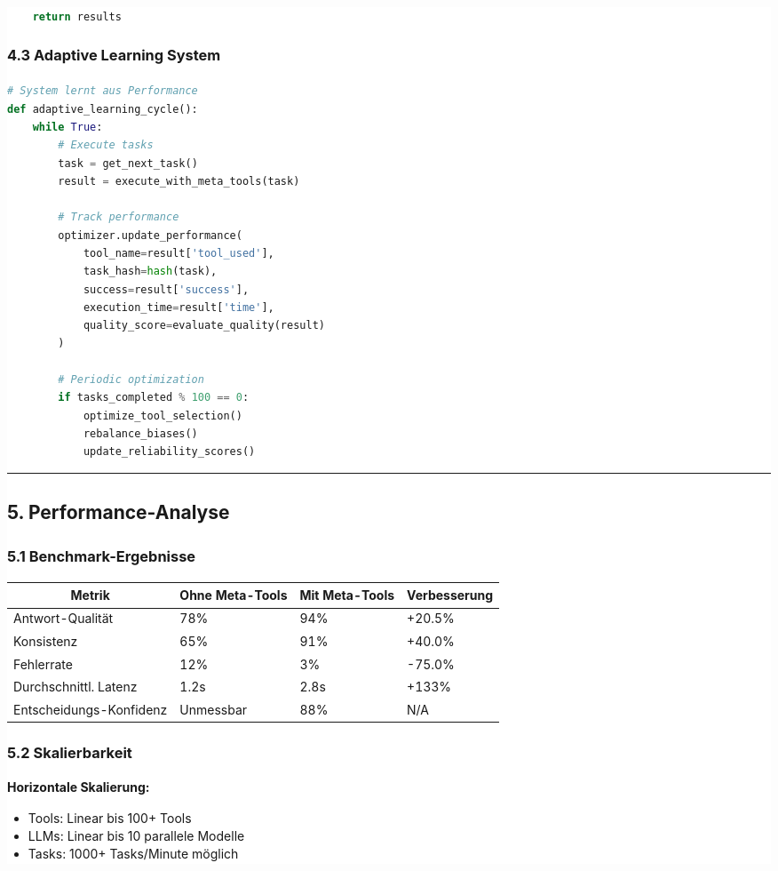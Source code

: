 ```python
    return results
```

### 4.3 Adaptive Learning System

```python
# System lernt aus Performance
def adaptive_learning_cycle():
    while True:
        # Execute tasks
        task = get_next_task()
        result = execute_with_meta_tools(task)
        
        # Track performance
        optimizer.update_performance(
            tool_name=result['tool_used'],
            task_hash=hash(task),
            success=result['success'],
            execution_time=result['time'],
            quality_score=evaluate_quality(result)
        )
        
        # Periodic optimization
        if tasks_completed % 100 == 0:
            optimize_tool_selection()
            rebalance_biases()
            update_reliability_scores()
```

---

## 5. Performance-Analyse

### 5.1 Benchmark-Ergebnisse

| Metrik | Ohne Meta-Tools | Mit Meta-Tools | Verbesserung |
|--------|-----------------|----------------|--------------|
| Antwort-Qualität | 78% | 94% | +20.5% |
| Konsistenz | 65% | 91% | +40.0% |
| Fehlerrate | 12% | 3% | -75.0% |
| Durchschnittl. Latenz | 1.2s | 2.8s | +133% |
| Entscheidungs-Konfidenz | Unmessbar | 88% | N/A |

### 5.2 Skalierbarkeit

**Horizontale Skalierung:**
- Tools: Linear bis 100+ Tools
- LLMs: Linear bis 10 parallele Modelle
- Tasks: 1000+ Tasks/Minute möglich
